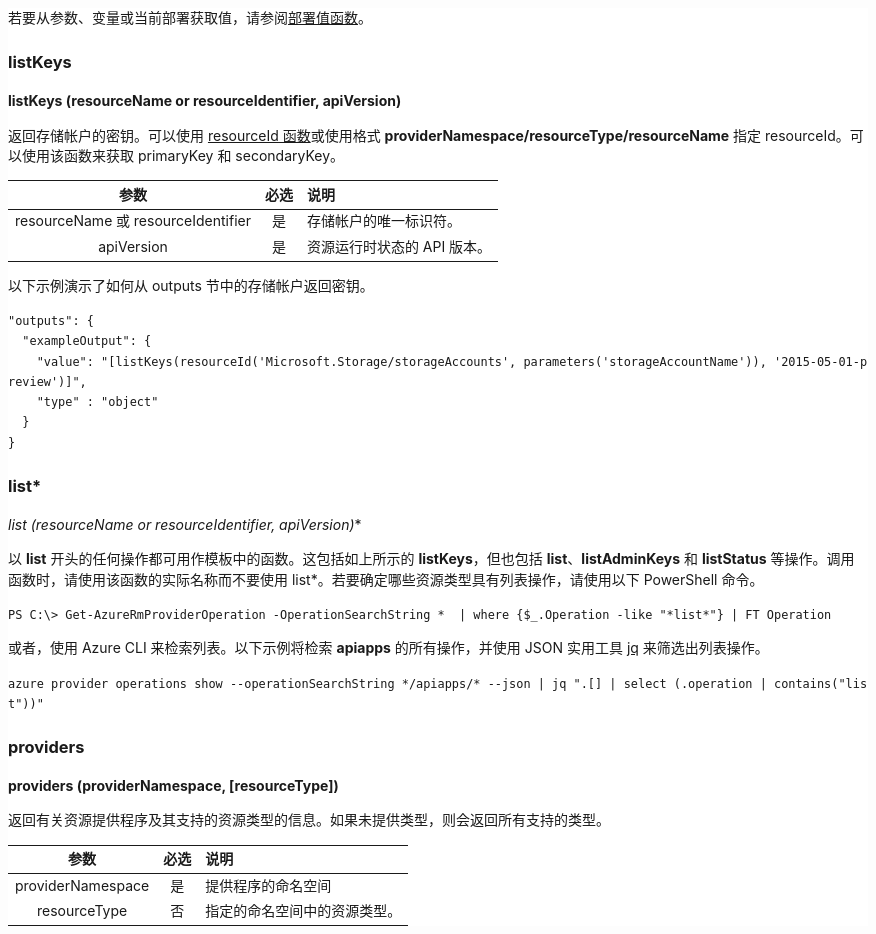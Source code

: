 若要从参数、变量或当前部署获取值，请参阅[部署值函数](#deployment-value-functions)。

<a id="listkeys" /></a>
### listKeys

**listKeys (resourceName or resourceIdentifier, apiVersion)**

返回存储帐户的密钥。可以使用 [resourceId 函数](./#resourceid)或使用格式 **providerNamespace/resourceType/resourceName** 指定 resourceId。可以使用该函数来获取 primaryKey 和 secondaryKey。
  
| 参数 | 必选 | 说明
| :--------------------------------: | :------: | :----------
| resourceName 或 resourceIdentifier | 是 | 存储帐户的唯一标识符。
| apiVersion | 是 | 资源运行时状态的 API 版本。

以下示例演示了如何从 outputs 节中的存储帐户返回密钥。

    "outputs": { 
      "exampleOutput": { 
        "value": "[listKeys(resourceId('Microsoft.Storage/storageAccounts', parameters('storageAccountName')), '2015-05-01-preview')]", 
        "type" : "object" 
      } 
    } 

<a id="list" /></a>
### list*

**list* (resourceName or resourceIdentifier, apiVersion)**

以 **list** 开头的任何操作都可用作模板中的函数。这包括如上所示的 **listKeys**，但也包括 **list**、**listAdminKeys** 和 **listStatus** 等操作。调用函数时，请使用该函数的实际名称而不要使用 list*。若要确定哪些资源类型具有列表操作，请使用以下 PowerShell 命令。

    PS C:\> Get-AzureRmProviderOperation -OperationSearchString *  | where {$_.Operation -like "*list*"} | FT Operation

或者，使用 Azure CLI 来检索列表。以下示例将检索 **apiapps** 的所有操作，并使用 JSON 实用工具 [jq](http://stedolan.github.io/jq/download/) 来筛选出列表操作。

    azure provider operations show --operationSearchString */apiapps/* --json | jq ".[] | select (.operation | contains("list"))"

<a id="providers" /></a>
### providers

**providers (providerNamespace, [resourceType])**

返回有关资源提供程序及其支持的资源类型的信息。如果未提供类型，则会返回所有支持的类型。

| 参数 | 必选 | 说明
| :--------------------------------: | :------: | :----------
| providerNamespace | 是 | 提供程序的命名空间
| resourceType | 否 | 指定的命名空间中的资源类型。
